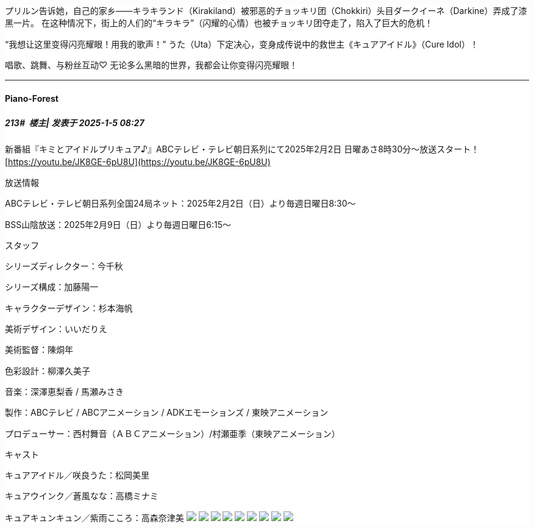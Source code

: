 プリルン告诉她，自己的家乡——キラキランド（Kirakiland）被邪恶的チョッキリ团（Chokkiri）头目ダークイーネ（Darkine）弄成了漆黑一片。
在这种情况下，街上的人们的“キラキラ”（闪耀的心情）也被チョッキリ团夺走了，陷入了巨大的危机！

“我想让这里变得闪亮耀眼！用我的歌声！”
うた（Uta）下定决心，变身成传说中的救世主《キュアアイドル》（Cure Idol）！

唱歌、跳舞、与粉丝互动♡
无论多么黑暗的世界，我都会让你变得闪亮耀眼！

*****

####  Piano-Forest  
##### 213#         楼主| 发表于 2025-1-5 08:27

新番組『キミとアイドルプリキュア♪』ABCテレビ・テレビ朝日系列にて2025年2月2日 日曜あさ8時30分～放送スタート！
[https://youtu.be/JK8GE-6pU8U](https://youtu.be/JK8GE-6pU8U)

放送情報

ABCテレビ・テレビ朝日系列全国24局ネット：2025年2月2日（日）より毎週日曜日8:30～

BSS山陰放送：2025年2月9日（日）より毎週日曜日6:15～

スタッフ

シリーズディレクター：今千秋

シリーズ構成：加藤陽一

キャラクターデザイン：杉本海帆

美術デザイン：いいだりえ

美術監督：陳烔年

色彩設計：柳澤久美子

音楽：深澤恵梨香 / 馬瀬みさき

製作：ABCテレビ / ABCアニメーション / ADKエモーションズ / 東映アニメーション

プロデューサー：西村舞音（ＡＢＣアニメーション）/村瀬亜季（東映アニメーション）

キャスト

キュアアイドル／咲良うた：松岡美里

キュアウインク／蒼風なな：高橋ミナミ

キュアキュンキュン／紫雨こころ：高森奈津美
<img src="https://p.sda1.dev/21/652fdff3ef2e3f2221596615c60508e2/20250105_081012.jpg" referrerpolicy="no-referrer">
<img src="https://p.sda1.dev/21/17e4439cf71b6303c017cdcb3840776f/20250105_080544.jpg" referrerpolicy="no-referrer">
<img src="https://p.sda1.dev/21/555cb77a5616b0f501b7977651516f5e/0064O7Xmly1hx9kl5vg0gj315o1okkjl.jpg" referrerpolicy="no-referrer">
<img src="https://p.sda1.dev/21/5186802d5f3a7ae9796f60cc000b9748/0064O7Xmly1hx9kl6srjtj315o1okhdt.jpg" referrerpolicy="no-referrer">
<img src="https://p.sda1.dev/21/888766e3df7fe61847f3b4ca2758f303/0064O7Xmly1hx9kl7ptjvj315o1oke81.jpg" referrerpolicy="no-referrer">
<img src="https://p.sda1.dev/21/3609c013d8b6d6738079e3c51b1239bc/20250105_081024.jpg" referrerpolicy="no-referrer">
<img src="https://p.sda1.dev/21/0a5a9ffe72fb5babc1ead63557e98d0a/20250105_081028.jpg" referrerpolicy="no-referrer">
<img src="https://p.sda1.dev/21/b932bdc43d97249a3285de8b2e8609be/20250105_081034.jpg" referrerpolicy="no-referrer">
<img src="https://p.sda1.dev/21/212278daec17342780b028f151ad1537/20250105_081016.jpg" referrerpolicy="no-referrer">
